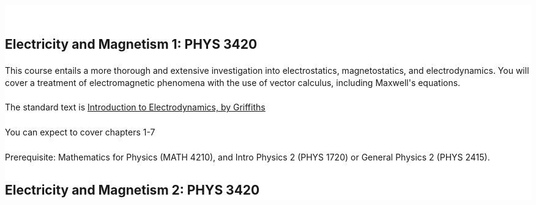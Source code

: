 <br>
</p>
</div>
</div>

<div class="collapse-list-wrapper4phys3420" 
     id="wrapper-3420">
<div class="collapse-list-heading collapsed" 
         data-toggle="collapse" 
         data-target="#3420" 
         aria-controls="3420" 
         aria-expanded="false">

<i class="arrow h2arrow"></i>
<h2> Electricity and Magnetism 1: PHYS 3420 </h2>

</div>

<div class="collapse-list-target collapse" 
         id="3420" 
         aria-labelledby="3420" 
         data-parent="#wrapper-3420">
<p>
This course entails a more thorough and extensive investigation into electrostatics, magnetostatics, and electrodynamics. You will cover a treatment of electromagnetic phenomena with the use of vector calculus, including Maxwell's equations. 
<br>
<br>
The standard text is <a href="https://books.google.com/books/about/Introduction_to_Electrodynamics.html?id=ndAoDwAAQBAJ&printsec=frontcover&source=kp_read_button#v=onepage&q&f=false"> Introduction to Electrodynamics, by Griffiths </a>
<br>
<br>
You can expect to cover chapters 1-7
<br>
<br>
Prerequisite: Mathematics for Physics (MATH 4210), and Intro Physics 2 (PHYS 1720) or General Physics 2 (PHYS 2415).
</p>
</div>
</div>

<div class="collapse-list-wrapper4phys3430" 
     id="wrapper-3430">
<div class="collapse-list-heading collapsed" 
         data-toggle="collapse" 
         data-target="#3430" 
         aria-controls="3430" 
         aria-expanded="false">

<i class="arrow h2arrow"></i>
<h2> Electricity and Magnetism 2: PHYS 3420 </h2>
    </div>
